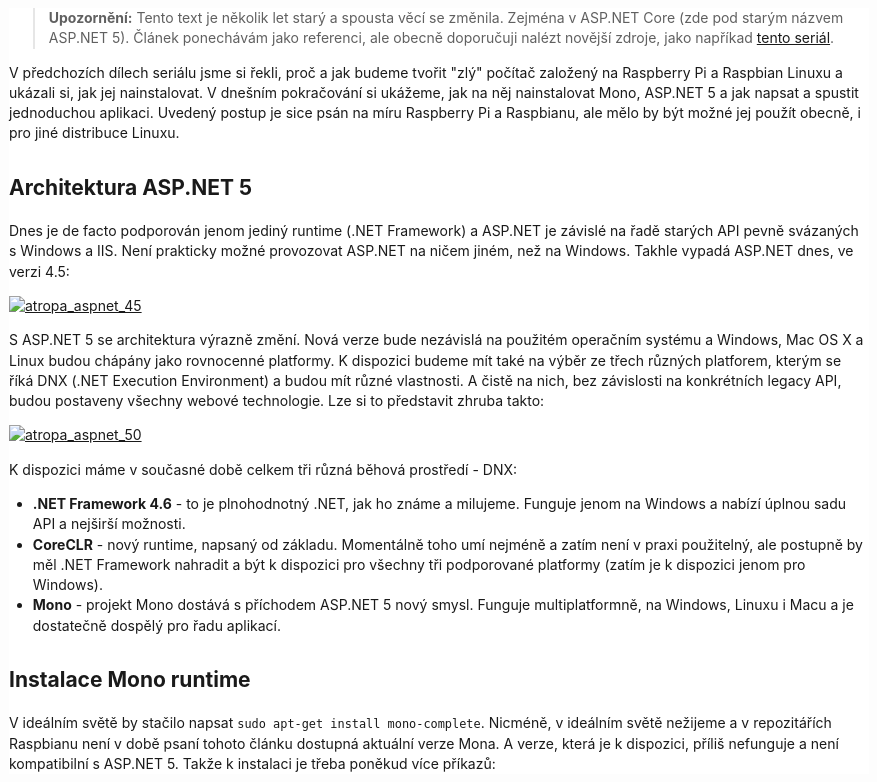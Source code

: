 















> **Upozornění:** Tento text je několik let starý a spousta věcí se změnila. Zejména v ASP.NET Core (zde pod starým názvem ASP.NET 5). Článek ponechávám jako referenci, ale obecně doporučuji nalézt novější zdroje, jako napříkad [tento seriál](/serials/asp-net-na-raspberry-pi).

V předchozích dílech seriálu jsme si řekli, proč a jak budeme tvořit "zlý" počítač založený na Raspberry Pi a Raspbian Linuxu a ukázali si, jak jej nainstalovat. V dnešním pokračování si ukážeme, jak na něj nainstalovat Mono, ASP.NET 5 a jak napsat a spustit jednoduchou aplikaci. Uvedený postup je sice psán na míru Raspberry Pi a Raspbianu, ale mělo by být možné jej použít obecně, i pro jiné distribuce Linuxu.

## Architektura ASP.NET 5

Dnes je de facto podporován jenom jediný runtime (.NET Framework) a ASP.NET je závislé na řadě starých API pevně svázaných s Windows a IIS. Není prakticky možné provozovat ASP.NET na ničem jiném, než na Windows. Takhle vypadá ASP.NET dnes, ve verzi 4.5:

[![atropa_aspnet_45](https://www.cdn.altairis.cz/Blog/2015/20150713-atropa_aspnet_45_thumb.png "atropa_aspnet_45")](https://www.cdn.altairis.cz/Blog/2015/20150713-atropa_aspnet_45_2.png)

S ASP.NET 5 se architektura výrazně změní. Nová verze bude nezávislá na použitém operačním systému a Windows, Mac OS X a Linux budou chápány jako rovnocenné platformy. K dispozici budeme mít také na výběr ze třech různých platforem, kterým se říká DNX (.NET Execution Environment) a budou mít různé vlastnosti. A čistě na nich, bez závislosti na konkrétních legacy API, budou postaveny všechny webové technologie. Lze si to představit zhruba takto:

[![atropa_aspnet_50](https://www.cdn.altairis.cz/Blog/2015/20150713-atropa_aspnet_50_thumb.png "atropa_aspnet_50")](https://www.cdn.altairis.cz/Blog/2015/20150713-atropa_aspnet_50_2.png)

K dispozici máme v současné době celkem tři různá běhová prostředí - DNX:

*   **.NET Framework 4.6** - to je plnohodnotný .NET, jak ho známe a milujeme. Funguje jenom na Windows a nabízí úplnou sadu API a nejširší možnosti. 
*   **CoreCLR** - nový runtime, napsaný od základu. Momentálně toho umí nejméně a zatím není v praxi použitelný, ale postupně by měl .NET Framework nahradit a být k dispozici pro všechny tři podporované platformy (zatím je k dispozici jenom pro Windows). 
*   **Mono** - projekt Mono dostává s příchodem ASP.NET 5 nový smysl. Funguje multiplatformně, na Windows, Linuxu i Macu a je dostatečně dospělý pro řadu aplikací. 

## Instalace Mono runtime

V ideálním světě by stačilo napsat `sudo apt-get install mono-complete`. Nicméně, v ideálním světě nežijeme a v repozitářích Raspbianu není v době psaní tohoto článku dostupná aktuální verze Mona. A verze, která je k dispozici, příliš nefunguje a není kompatibilní s ASP.NET 5. Takže k instalaci je třeba poněkud více příkazů:
